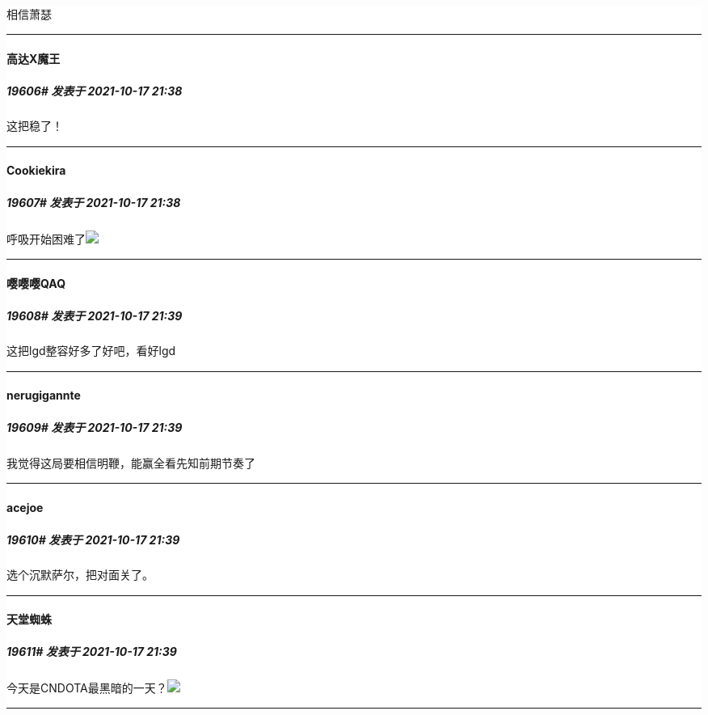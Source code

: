 
相信萧瑟


*****

####  高达X魔王  
##### 19606#       发表于 2021-10-17 21:38


这把稳了！


*****

####  Cookiekira  
##### 19607#       发表于 2021-10-17 21:38


呼吸开始困难了<img src="https://static.saraba1st.com/image/smiley/face2017/139.png" referrerpolicy="no-referrer">


*****

####  嘤嘤嘤QAQ  
##### 19608#       发表于 2021-10-17 21:39


这把lgd整容好多了好吧，看好lgd


*****

####  nerugigannte  
##### 19609#       发表于 2021-10-17 21:39


我觉得这局要相信明鞭，能赢全看先知前期节奏了


*****

####  acejoe  
##### 19610#       发表于 2021-10-17 21:39


选个沉默萨尔，把对面关了。


*****

####  天堂蜘蛛  
##### 19611#       发表于 2021-10-17 21:39


今天是CNDOTA最黑暗的一天？<img src="https://static.saraba1st.com/image/smiley/face2017/125.png" referrerpolicy="no-referrer">


*****
